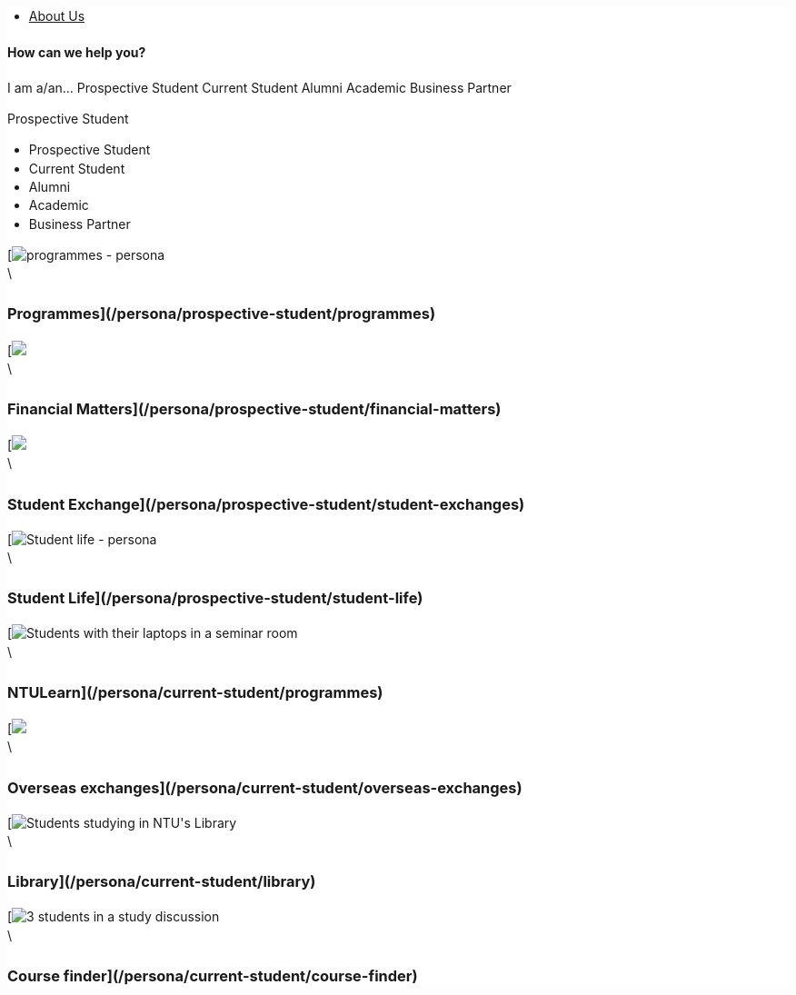 *   [About Us](/about-us)
    

#### How can we help you?

I am a/an... Prospective Student Current Student Alumni Academic Business Partner

Prospective Student

*   Prospective Student
*   Current Student
*   Alumni
*   Academic
*   Business Partner

[![programmes - persona](https://www.ntu.edu.sg/ResourcePackages/NTU/assets/images/white-dot.jpg)\
\
### Programmes](/persona/prospective-student/programmes)

[![](https://www.ntu.edu.sg/ResourcePackages/NTU/assets/images/white-dot.jpg)\
\
### Financial Matters](/persona/prospective-student/financial-matters)

[![](https://www.ntu.edu.sg/ResourcePackages/NTU/assets/images/white-dot.jpg)\
\
### Student Exchange](/persona/prospective-student/student-exchanges)

[![Student life - persona](https://www.ntu.edu.sg/ResourcePackages/NTU/assets/images/white-dot.jpg)\
\
### Student Life](/persona/prospective-student/student-life)

[![Students with their laptops in a seminar room](https://www.ntu.edu.sg/ResourcePackages/NTU/assets/images/white-dot.jpg)\
\
### NTULearn](/persona/current-student/programmes)

[![](https://www.ntu.edu.sg/ResourcePackages/NTU/assets/images/white-dot.jpg)\
\
### Overseas exchanges](/persona/current-student/overseas-exchanges)

[![Students studying in NTU's Library](https://www.ntu.edu.sg/ResourcePackages/NTU/assets/images/white-dot.jpg)\
\
### Library](/persona/current-student/library)

[![3 students in a study discussion](https://www.ntu.edu.sg/ResourcePackages/NTU/assets/images/white-dot.jpg)\
\
### Course finder](/persona/current-student/course-finder)
